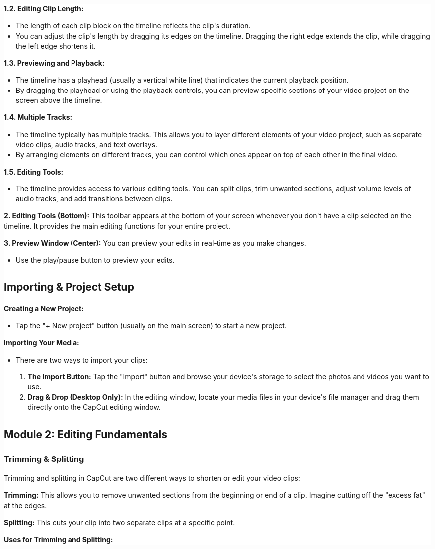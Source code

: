 **1.2. Editing Clip Length:**
  - The length of each clip block on the timeline reflects the clip's duration.
  - You can adjust the clip's length by dragging its edges on the timeline. Dragging the right edge extends the clip, while dragging the left edge shortens it.

**1.3. Previewing and Playback:**
  - The timeline has a playhead (usually a vertical white line) that indicates the current playback position.
  - By dragging the playhead or using the playback controls, you can preview specific sections of your video project on the screen above the timeline.

**1.4. Multiple Tracks:**
  - The timeline typically has multiple tracks. This allows you to layer different elements of your video project, such as separate video clips, audio tracks, and text overlays.
  - By arranging elements on different tracks, you can control which ones appear on top of each other in the final video.

**1.5. Editing Tools:**
  - The timeline provides access to various editing tools. You can split clips, trim unwanted sections, adjust volume levels of audio tracks, and add transitions between clips.

**2. Editing Tools (Bottom):** This toolbar appears at the bottom of your screen whenever you don't have a clip selected on the timeline. It provides the main editing functions for your entire project.

**3. Preview Window (Center):** You can preview your edits in real-time as you make changes.
  - Use the play/pause button to preview your edits.

## Importing & Project Setup

**Creating a New Project:**

* Tap the "+ New project" button (usually on the main screen) to start a new project.

**Importing Your Media:**

* There are two ways to import your clips:

    1. **The Import Button:** Tap the "Import" button and browse your device's storage to select the photos and videos you want to use.
    2. **Drag & Drop (Desktop Only):** In the editing window, locate your media files in your device's file manager and drag them directly onto the CapCut editing window.

## Module 2: Editing Fundamentals

### Trimming & Splitting

Trimming and splitting in CapCut are two different ways to shorten or edit your video clips:

**Trimming:** This allows you to remove unwanted sections from the beginning or end of a clip. Imagine cutting off the "excess fat" at the edges.

**Splitting:** This cuts your clip into two separate clips at a specific point. 

**Uses for Trimming and Splitting:**
